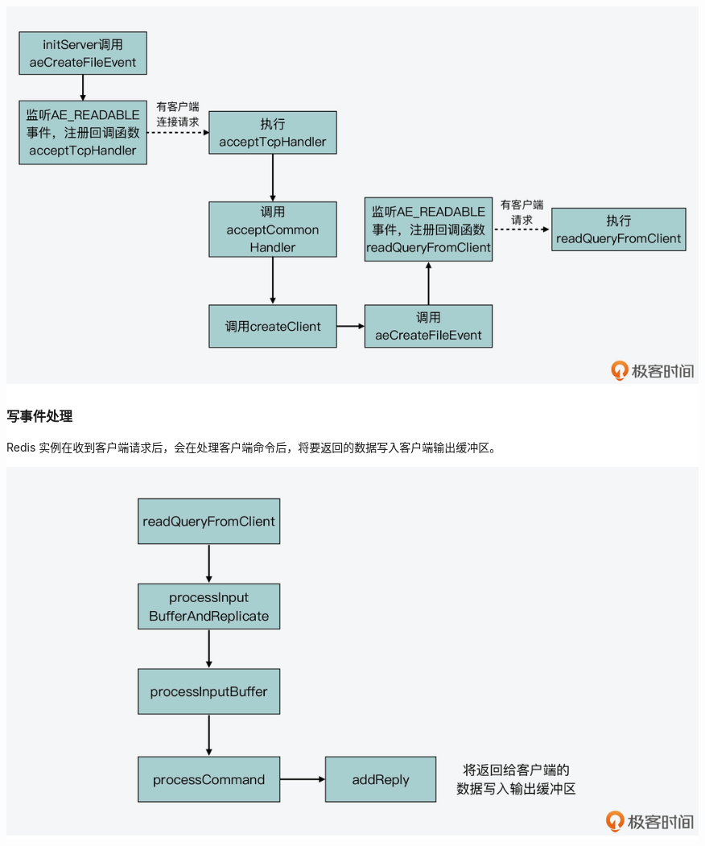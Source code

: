 ![从监听客户端连接请求到监听客户端常规读写请求的事件创建过程.png](从监听客户端连接请求到监听客户端常规读写请求的事件创建过程.png)

### 写事件处理

Redis 实例在收到客户端请求后，会在处理客户端命令后，将要返回的数据写入客户端输出缓冲区。

![收到客户端请求到返回响应.png](收到客户端请求到返回响应.png)
